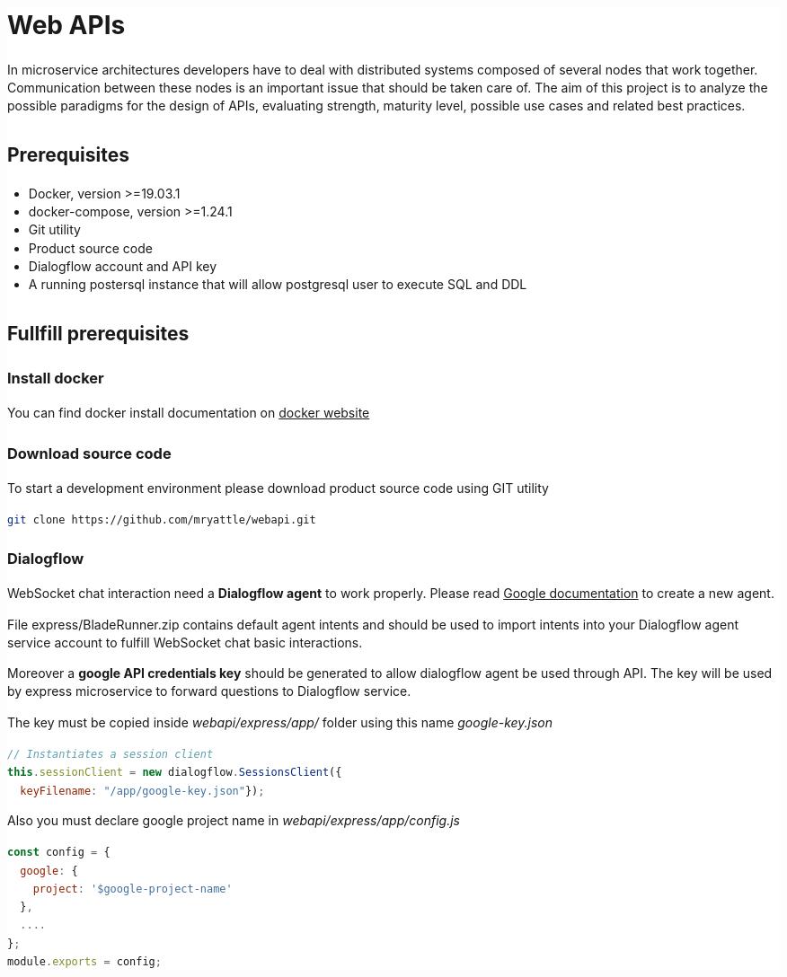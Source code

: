 # Web APIs

In microservice architectures developers have to deal with distributed systems composed of several nodes that work together. Communication between these nodes is an important issue that should be taken care of. The aim of this project is to analyze the possible paradigms for the design of APIs, evaluating strength, maturity level, possible use cases and related best practices. 

## Prerequisites

- Docker, version >=19.03.1
- docker-compose, version >=1.24.1
- Git utility
- Product source code
- Dialogflow account and API key
- A running postersql instance that will allow postgresql user to execute SQL and DDL

## Fullfill prerequisites

### Install docker

You can find docker install documentation on [docker website](https://docs.docker.com/)

### Download source code

To start a development environment please download product source code using GIT utility

```bash
git clone https://github.com/mryattle/webapi.git
```

### Dialogflow

WebSocket chat interaction need a **Dialogflow agent** to work properly. Please read [Google documentation](https://developers.google.com/assistant/actions/dialogflow/project-agent) to create a new agent.

File express/BladeRunner.zip contains default agent intents and should be used to import intents into your Dialogflow agent service account to fulfill WebSocket chat basic interactions.

Moreover a **google API credentials key** should be generated to allow dialogflow agent be used through API. The key will be used by express microservice to forward questions to Dialogflow service.

The key must be copied inside *webapi/express/app/* folder using this name *google-key.json*

```javascript
// Instantiates a session client
this.sessionClient = new dialogflow.SessionsClient({
  keyFilename: "/app/google-key.json"});     
```

Also you must declare google project name in *webapi/express/app/config.js*

```javascript
const config = {
  google: {
    project: '$google-project-name'
  },
  ....
};
module.exports = config;
```

